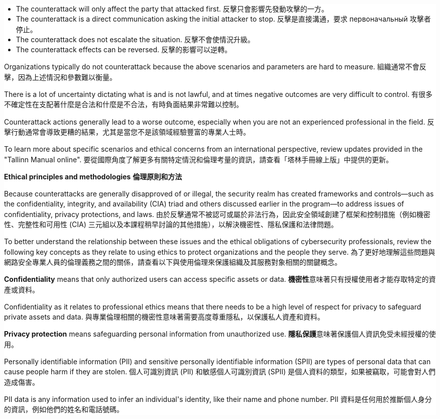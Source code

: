 -   The counterattack will only affect the party that attacked first.
    反擊只會影響先發動攻擊的一方。
-   The counterattack is a direct communication asking the initial attacker to stop.
    反擊是直接溝通，要求 первоначальный 攻擊者停止。
-   The counterattack does not escalate the situation.
    反擊不會使情況升級。
-   The counterattack effects can be reversed.
    反擊的影響可以逆轉。

Organizations typically do not counterattack because the above scenarios and parameters are hard to measure.
組織通常不會反擊，因為上述情況和參數難以衡量。

There is a lot of uncertainty dictating what is and is not lawful, and at times negative outcomes are very difficult to control.
有很多不確定性在支配著什麼是合法和什麼是不合法，有時負面結果非常難以控制。

Counterattack actions generally lead to a worse outcome, especially when you are not an experienced professional in the field.
反擊行動通常會導致更糟的結果，尤其是當您不是該領域經驗豐富的專業人士時。

To learn more about specific scenarios and ethical concerns from an international perspective, review updates provided in the "Tallinn Manual online".
要從國際角度了解更多有關特定情況和倫理考量的資訊，請查看「塔林手冊線上版」中提供的更新。

**Ethical principles and methodologies**
**倫理原則和方法**

Because counterattacks are generally disapproved of or illegal, the security realm has created frameworks and controls—such as the confidentiality, integrity, and availability (CIA) triad and others discussed earlier in the program—to address issues of confidentiality, privacy protections, and laws.
由於反擊通常不被認可或屬於非法行為，因此安全領域創建了框架和控制措施（例如機密性、完整性和可用性 (CIA) 三元組以及本課程稍早討論的其他措施），以解決機密性、隱私保護和法律問題。

To better understand the relationship between these issues and the ethical obligations of cybersecurity professionals, review the following key concepts as they relate to using ethics to protect organizations and the people they serve.
為了更好地理解這些問題與網路安全專業人員的倫理義務之間的關係，請查看以下與使用倫理來保護組織及其服務對象相關的關鍵概念。

**Confidentiality** means that only authorized users can access specific assets or data.
**機密性**意味著只有授權使用者才能存取特定的資產或資料。

Confidentiality as it relates to professional ethics means that there needs to be a high level of respect for privacy to safeguard private assets and data.
與專業倫理相關的機密性意味著需要高度尊重隱私，以保護私人資產和資料。

**Privacy protection** means safeguarding personal information from unauthorized use.
**隱私保護**意味著保護個人資訊免受未經授權的使用。

Personally identifiable information (PII) and sensitive personally identifiable information (SPII) are types of personal data that can cause people harm if they are stolen.
個人可識別資訊 (PII) 和敏感個人可識別資訊 (SPII) 是個人資料的類型，如果被竊取，可能會對人們造成傷害。

PII data is any information used to infer an individual's identity, like their name and phone number.
PII 資料是任何用於推斷個人身分的資訊，例如他們的姓名和電話號碼。

